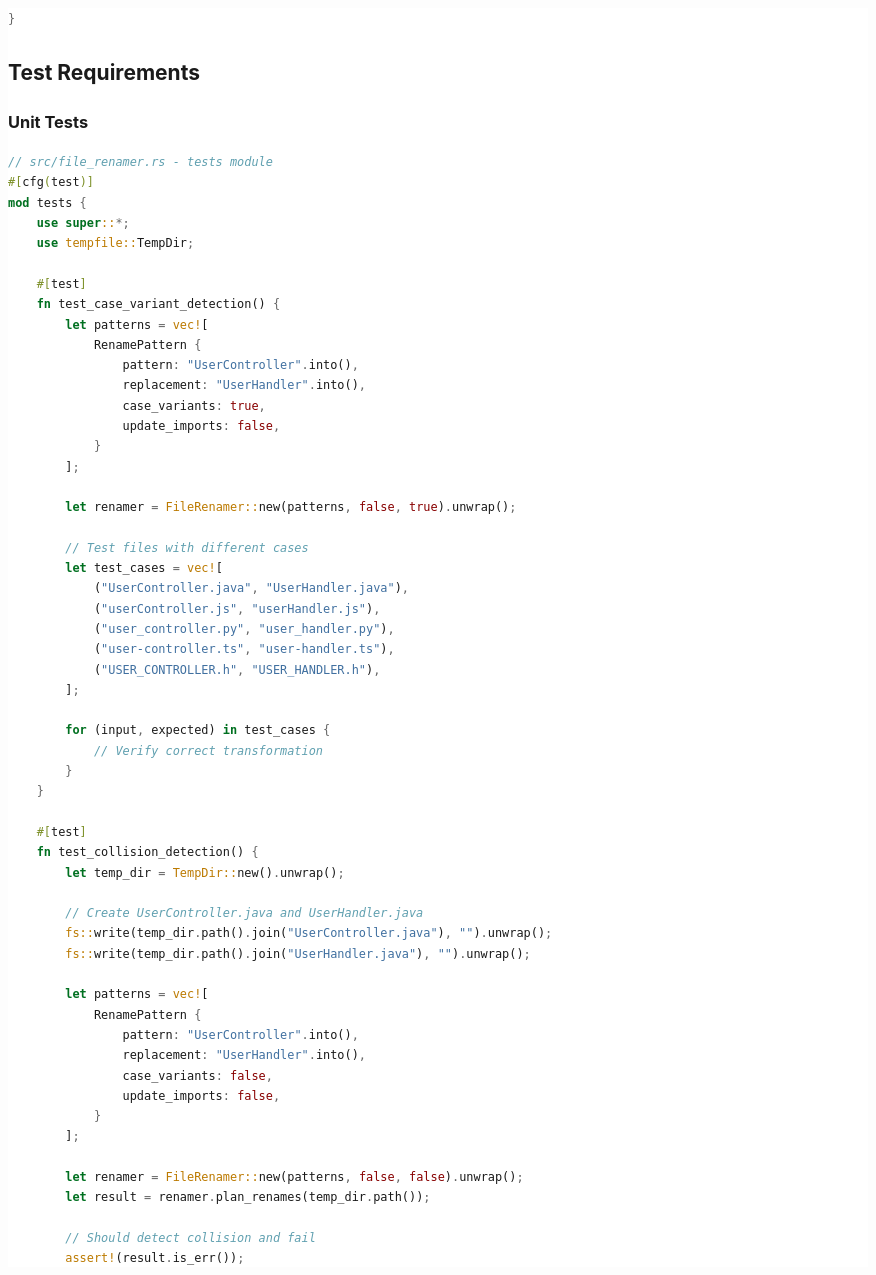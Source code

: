 ```rust
}
```

## Test Requirements

### Unit Tests
```rust
// src/file_renamer.rs - tests module
#[cfg(test)]
mod tests {
    use super::*;
    use tempfile::TempDir;
    
    #[test]
    fn test_case_variant_detection() {
        let patterns = vec![
            RenamePattern {
                pattern: "UserController".into(),
                replacement: "UserHandler".into(),
                case_variants: true,
                update_imports: false,
            }
        ];
        
        let renamer = FileRenamer::new(patterns, false, true).unwrap();
        
        // Test files with different cases
        let test_cases = vec![
            ("UserController.java", "UserHandler.java"),
            ("userController.js", "userHandler.js"),
            ("user_controller.py", "user_handler.py"),
            ("user-controller.ts", "user-handler.ts"),
            ("USER_CONTROLLER.h", "USER_HANDLER.h"),
        ];
        
        for (input, expected) in test_cases {
            // Verify correct transformation
        }
    }
    
    #[test]
    fn test_collision_detection() {
        let temp_dir = TempDir::new().unwrap();
        
        // Create UserController.java and UserHandler.java
        fs::write(temp_dir.path().join("UserController.java"), "").unwrap();
        fs::write(temp_dir.path().join("UserHandler.java"), "").unwrap();
        
        let patterns = vec![
            RenamePattern {
                pattern: "UserController".into(),
                replacement: "UserHandler".into(),
                case_variants: false,
                update_imports: false,
            }
        ];
        
        let renamer = FileRenamer::new(patterns, false, false).unwrap();
        let result = renamer.plan_renames(temp_dir.path());
        
        // Should detect collision and fail
        assert!(result.is_err());
```
